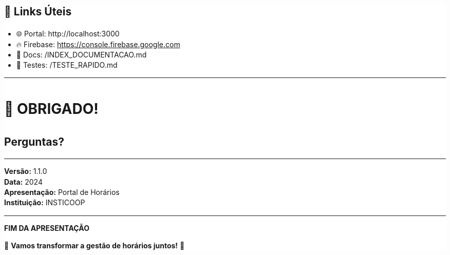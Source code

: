 
## 🔗 **Links Úteis**

- 🌐 Portal: http://localhost:3000
- 🔥 Firebase: https://console.firebase.google.com
- 📖 Docs: /INDEX_DOCUMENTACAO.md
- 🧪 Testes: /TESTE_RAPIDO.md

---

# 🎉 **OBRIGADO!**

## **Perguntas?**

---

**Versão:** 1.1.0  
**Data:** 2024  
**Apresentação:** Portal de Horários  
**Instituição:** INSTICOOP

---

**FIM DA APRESENTAÇÃO**

🚀 **Vamos transformar a gestão de horários juntos!** 🚀